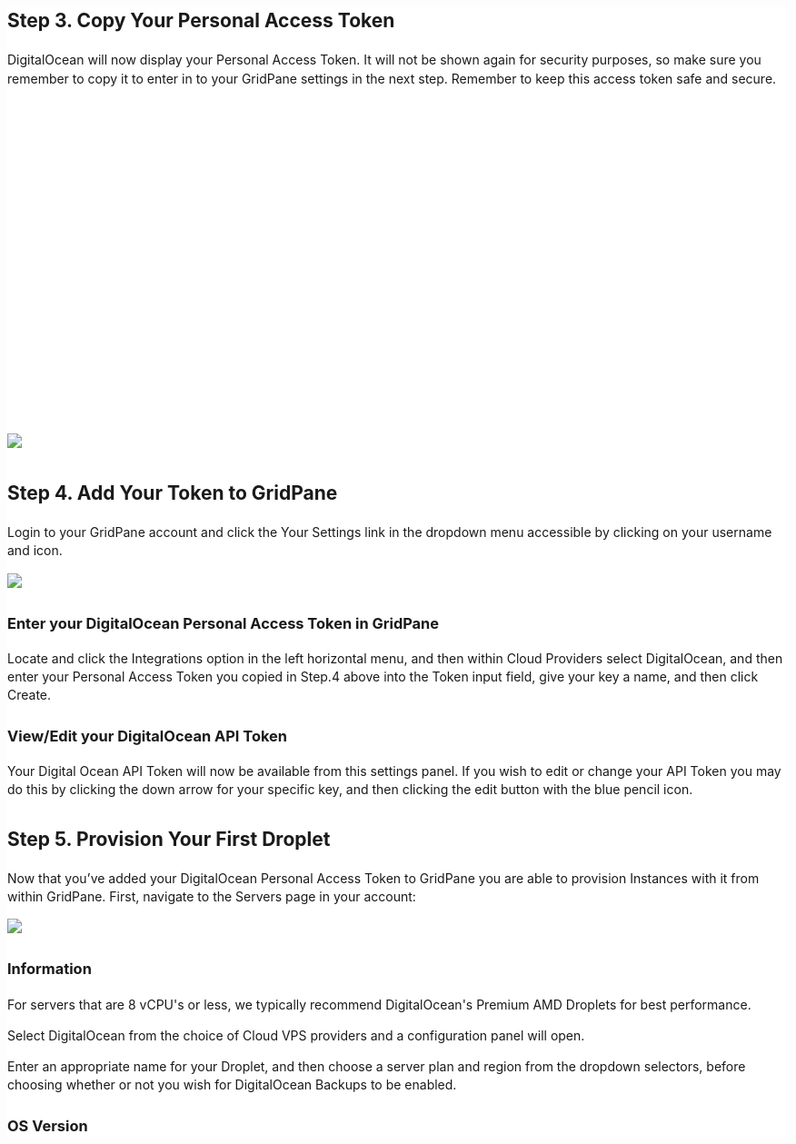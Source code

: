 ## Step 3. Copy Your Personal Access Token

DigitalOcean will now display your Personal Access Token. It will not be shown again for security purposes, so make sure you remember to copy it to enter in to your GridPane settings in the next step. Remember to keep this access token safe and secure.

![](data:image/svg+xml,%3Csvg%20xmlns='http://www.w3.org/2000/svg'%20width='2190'%20height='920'%20viewBox='0%200%202190%20920'%3E%3C/svg%3E)![](https://s3.us-east-2.wasabisys.com/gridpanekb/Provision-Digital-Ocean-Droplet-using-the-Digital-Ocean-API/5d77bf1e76914.png) 

## Step 4. Add Your Token to GridPane

Login to your GridPane account and click the Your Settings link in the dropdown menu accessible by clicking on your username and icon.

![](data:image/svg+xml,%3Csvg%20xmlns='http://www.w3.org/2000/svg'%20width='0'%20height='0'%20viewBox='0%200%200%200'%3E%3C/svg%3E)![](https://s3.us-east-2.wasabisys.com/gridpanekb/click-to-settings/Click%20to%20settings.png) 

### Enter your DigitalOcean Personal Access Token in GridPane

Locate and click the Integrations option in the left horizontal menu, and then within Cloud Providers select DigitalOcean, and then enter your Personal Access Token you copied in Step.4 above into the Token input field, give your key a name, and then click Create.

 

### View/Edit your DigitalOcean API Token

Your Digital Ocean API Token will now be available from this settings panel. If you wish to edit or change your API Token you may do this by clicking the down arrow for your specific key, and then clicking the edit button with the blue pencil icon.

 

## Step 5. Provision Your First Droplet

Now that you’ve added your DigitalOcean Personal Access Token to GridPane you are able to provision Instances with it from within GridPane. First, navigate to the Servers page in your account:

![](data:image/svg+xml,%3Csvg%20xmlns='http://www.w3.org/2000/svg'%20width='0'%20height='0'%20viewBox='0%200%200%200'%3E%3C/svg%3E)![](https://s3.us-east-2.wasabisys.com/gridpanekb/Provision-Vultr-Instance-using-the-Vultr-API/servers-page.png) 

 

### Information

For servers that are 8 vCPU's or less, we typically recommend DigitalOcean's Premium AMD Droplets for best performance.

Select DigitalOcean from the choice of Cloud VPS providers and a configuration panel will open.

Enter an appropriate name for your Droplet, and then choose a server plan and region from the dropdown selectors, before choosing whether or not you wish for DigitalOcean Backups to be enabled.

 

### OS Version
